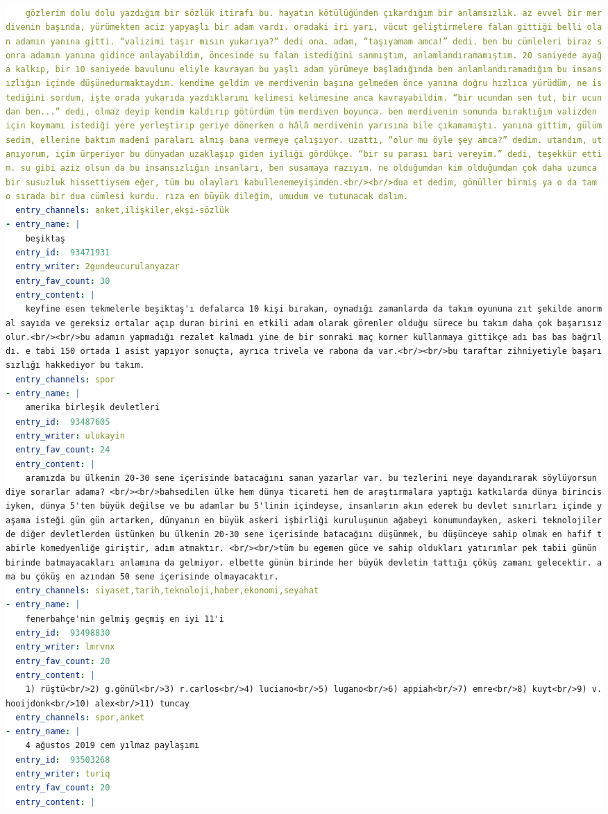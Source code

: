 ```yaml
    gözlerim dolu dolu yazdığım bir sözlük itirafı bu. hayatın kötülüğünden çıkardığım bir anlamsızlık. az evvel bir merdivenin başında, yürümekten aciz yapyaşlı bir adam vardı. oradaki iri yarı, vücut geliştirmelere falan gittiği belli olan adamın yanına gitti. “valizimi taşır mısın yukarıya?” dedi ona. adam, “taşıyamam amca!” dedi. ben bu cümleleri biraz sonra adamın yanına gidince anlayabildim, öncesinde su falan istediğini sanmıştım, anlamlandıramamıştım. 20 saniyede ayağa kalkıp, bir 10 saniyede bavulunu eliyle kavrayan bu yaşlı adam yürümeye başladığında ben anlamlandıramadığım bu insansızlığın içinde düşünedurmaktaydım. kendime geldim ve merdivenin başına gelmeden önce yanına doğru hızlıca yürüdüm, ne istediğini sordum, işte orada yukarıda yazdıklarımı kelimesi kelimesine anca kavrayabildim. “bir ucundan sen tut, bir ucundan ben...” dedi, olmaz deyip kendim kaldırıp götürdüm tüm merdiven boyunca. ben merdivenin sonunda bıraktığım valizden için koymamı istediği yere yerleştirip geriye dönerken o hâlâ merdivenin yarısına bile çıkamamıştı. yanına gittim, gülümsedim, ellerine baktım madenî paraları almış bana vermeye çalışıyor. uzattı, “olur mu öyle şey amca?” dedim. utandım, utanıyorum, içim ürperiyor bu dünyadan uzaklaşıp giden iyiliği gördükçe. “bir su parası bari vereyim.” dedi, teşekkür ettim. su gibi aziz olsun da bu insansızlığın insanları, ben susamaya razıyım. ne olduğumdan kim olduğumdan çok daha uzunca bir susuzluk hissettiysem eğer, tüm bu olayları kabullenemeyişimden.<br/><br/>dua et dedim, gönüller birmiş ya o da tam o sırada bir dua cümlesi kurdu. rıza en büyük dileğim, umudum ve tutunacak dalım.
  entry_channels: anket,ilişkiler,ekşi-sözlük
- entry_name: |
    beşiktaş
  entry_id:  93471931
  entry_writer: 2gundeucurulanyazar
  entry_fav_count: 30
  entry_content: |
    keyfine esen tekmelerle beşiktaş'ı defalarca 10 kişi bırakan, oynadığı zamanlarda da takım oyununa zıt şekilde anormal sayıda ve gereksiz ortalar açıp duran birini en etkili adam olarak görenler olduğu sürece bu takım daha çok başarısız olur.<br/><br/>bu adamın yapmadığı rezalet kalmadı yine de bir sonraki maç korner kullanmaya gittikçe adı bas bas bağrıldı. e tabi 150 ortada 1 asist yapıyor sonuçta, ayrıca trivela ve rabona da var.<br/><br/>bu taraftar zihniyetiyle başarısızlığı hakkediyor bu takım.
  entry_channels: spor
- entry_name: |
    amerika birleşik devletleri
  entry_id:  93487605
  entry_writer: ulukayin
  entry_fav_count: 24
  entry_content: |
    aramızda bu ülkenin 20-30 sene içerisinde batacağını sanan yazarlar var. bu tezlerini neye dayandırarak söylüyorsun diye sorarlar adama? <br/><br/>bahsedilen ülke hem dünya ticareti hem de araştırmalara yaptığı katkılarda dünya birincisiyken, dünya 5'ten büyük değilse ve bu adamlar bu 5'linin içindeyse, insanların akın ederek bu devlet sınırları içinde yaşama isteği gün gün artarken, dünyanın en büyük askeri işbirliği kuruluşunun ağabeyi konumundayken, askeri teknolojilerde diğer devletlerden üstünken bu ülkenin 20-30 sene içerisinde batacağını düşünmek, bu düşünceye sahip olmak en hafif tabirle komedyenliğe giriştir, adım atmaktır. <br/><br/>tüm bu egemen güce ve sahip oldukları yatırımlar pek tabii günün birinde batmayacakları anlamına da gelmiyor. elbette günün birinde her büyük devletin tattığı çöküş zamanı gelecektir. ama bu çöküş en azından 50 sene içerisinde olmayacaktır.
  entry_channels: siyaset,tarih,teknoloji,haber,ekonomi,seyahat
- entry_name: |
    fenerbahçe'nin gelmiş geçmiş en iyi 11'i
  entry_id:  93498830
  entry_writer: lmrvnx
  entry_fav_count: 20
  entry_content: |
    1) rüştü<br/>2) g.gönül<br/>3) r.carlos<br/>4) luciano<br/>5) lugano<br/>6) appiah<br/>7) emre<br/>8) kuyt<br/>9) v.hooijdonk<br/>10) alex<br/>11) tuncay
  entry_channels: spor,anket
- entry_name: |
    4 ağustos 2019 cem yılmaz paylaşımı
  entry_id:  93503268
  entry_writer: turiq
  entry_fav_count: 20
  entry_content: |
```